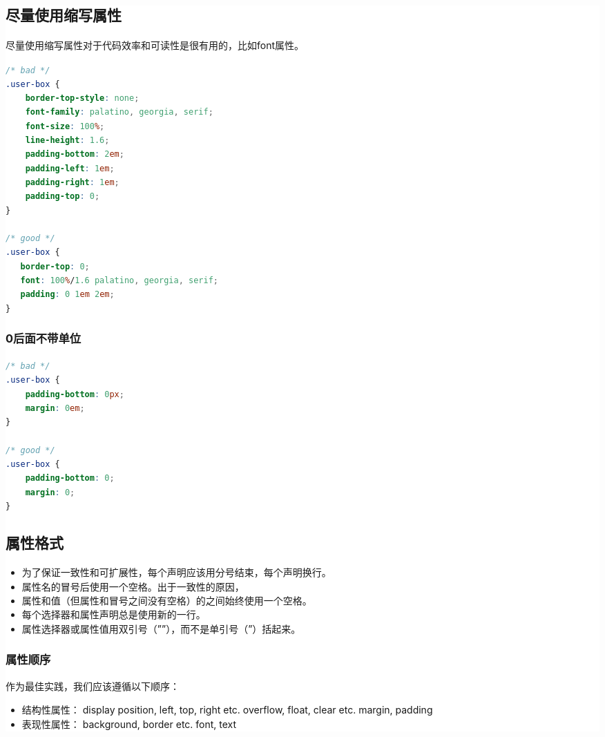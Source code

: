 ## 尽量使用缩写属性
尽量使用缩写属性对于代码效率和可读性是很有用的，比如font属性。
```css
/* bad */
.user-box {
    border-top-style: none;
    font-family: palatino, georgia, serif;
    font-size: 100%;
    line-height: 1.6;
    padding-bottom: 2em;
    padding-left: 1em;
    padding-right: 1em;
    padding-top: 0;
}

/* good */
.user-box {
   border-top: 0;
   font: 100%/1.6 palatino, georgia, serif;
   padding: 0 1em 2em; 
}
```
### 0后面不带单位
```css
/* bad */
.user-box {
    padding-bottom: 0px;
    margin: 0em;
}

/* good */
.user-box {
    padding-bottom: 0;
    margin: 0;
}
```
## 属性格式
* 为了保证一致性和可扩展性，每个声明应该用分号结束，每个声明换行。
* 属性名的冒号后使用一个空格。出于一致性的原因，
* 属性和值（但属性和冒号之间没有空格）的之间始终使用一个空格。
* 每个选择器和属性声明总是使用新的一行。
* 属性选择器或属性值用双引号（””），而不是单引号（”）括起来。

### 属性顺序
作为最佳实践，我们应该遵循以下顺序：

* 结构性属性：
display
position, left, top, right etc.
overflow, float, clear etc.
margin, padding
* 表现性属性：
background, border etc.
font, text
